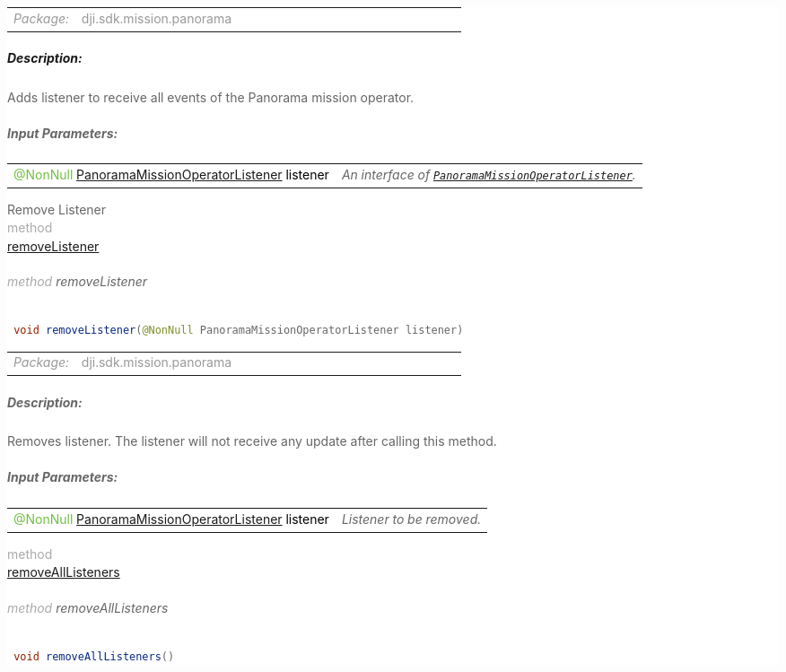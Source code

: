 <html><table class="table-supportedby"><tr valign="top"><td width=15%><font color="#999"><i>Package:</i></td><td width=85%><font color="#999">dji.sdk.mission.panorama</td></tr></table></html>



##### Description:



<font color="#666">Adds listener to receive all events of the Panorama mission operator.



##### Input Parameters:

<html><table class="table-inline-parameters"><tr valign="top"><td><font color="#70BF41">@NonNull <a href="/Components/Missions/PanoramaMissionOperatorListener.html#panoramamissionoperatorlistener">PanoramaMissionOperatorListener</a> <font color="#000">listener</td><td><font color="#666"><i>An interface of <code><a href="/Components/Missions/PanoramaMissionOperatorListener.html#panoramamissionoperatorlistener">PanoramaMissionOperatorListener</a></code>.</i></td></tr></table></html></div>

<div class="api-row" id="djipanoramamissionoperator_removelistener"><div class="api-col left">Remove Listener</div><div class="api-col middle" style="color:#AAA">method</div><div class="api-col right"><a class="trigger" href="#djipanoramamissionoperator_removelistener_inline">removeListener</a></div></div><div class="inline-doc" id="djipanoramamissionoperator_removelistener_inline"

><div class="article"><h6 ><font color="#AAA">method </font>removeListener</h6></div>

~~~java
 void removeListener(@NonNull PanoramaMissionOperatorListener listener) 
~~~

<html><table class="table-supportedby"><tr valign="top"><td width=15%><font color="#999"><i>Package:</i></td><td width=85%><font color="#999">dji.sdk.mission.panorama</td></tr></table></html>



##### Description:



<font color="#666">Removes listener. The listener will not receive any update after calling this method.



##### Input Parameters:

<html><table class="table-inline-parameters"><tr valign="top"><td><font color="#70BF41">@NonNull <a href="/Components/Missions/PanoramaMissionOperatorListener.html#panoramamissionoperatorlistener">PanoramaMissionOperatorListener</a> <font color="#000">listener</td><td><font color="#666"><i>Listener to be removed.</i></td></tr></table></html></div>

<div class="api-row" id="djipanoramamissionoperator_removealllisteners"><div class="api-col left"></div><div class="api-col middle" style="color:#AAA">method</div><div class="api-col right"><a class="trigger" href="#djipanoramamissionoperator_removealllisteners_inline">removeAllListeners</a></div></div><div class="inline-doc" id="djipanoramamissionoperator_removealllisteners_inline"

><div class="article"><h6 ><font color="#AAA">method </font>removeAllListeners</h6></div>

~~~java
 void removeAllListeners() 
~~~
